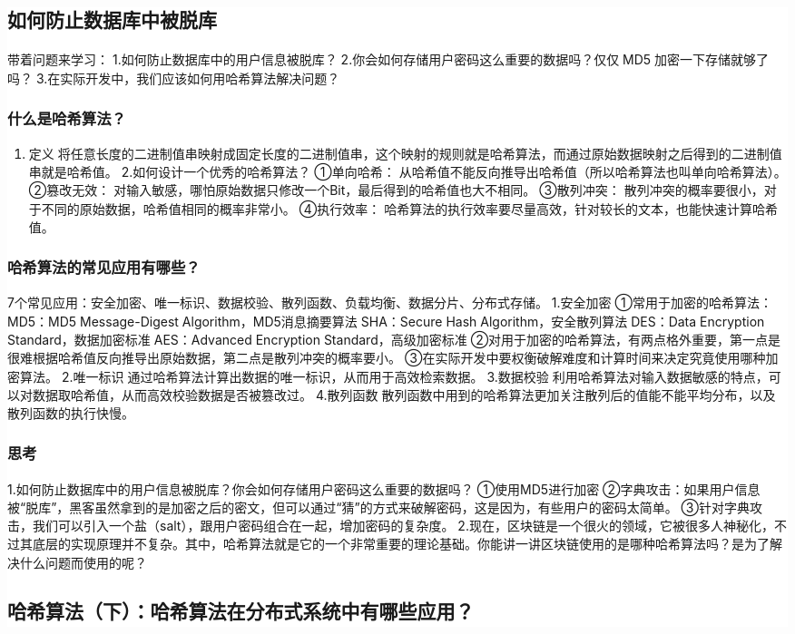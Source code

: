 

## 如何防止数据库中被脱库
带着问题来学习：
1.如何防止数据库中的用户信息被脱库？
2.你会如何存储用户密码这么重要的数据吗？仅仅 MD5 加密一下存储就够了吗？
3.在实际开发中，我们应该如何用哈希算法解决问题？
### 什么是哈希算法？
1. 定义
将任意长度的二进制值串映射成固定长度的二进制值串，这个映射的规则就是哈希算法，而通过原始数据映射之后得到的二进制值串就是哈希值。
2.如何设计一个优秀的哈希算法？
①单向哈希：
从哈希值不能反向推导出哈希值（所以哈希算法也叫单向哈希算法）。
②篡改无效：
对输入敏感，哪怕原始数据只修改一个Bit，最后得到的哈希值也大不相同。
③散列冲突：
散列冲突的概率要很小，对于不同的原始数据，哈希值相同的概率非常小。
④执行效率：
哈希算法的执行效率要尽量高效，针对较长的文本，也能快速计算哈希值。
### 哈希算法的常见应用有哪些？
7个常见应用：安全加密、唯一标识、数据校验、散列函数、负载均衡、数据分片、分布式存储。
1.安全加密
①常用于加密的哈希算法：
MD5：MD5 Message-Digest Algorithm，MD5消息摘要算法
SHA：Secure Hash Algorithm，安全散列算法
DES：Data Encryption Standard，数据加密标准
AES：Advanced Encryption Standard，高级加密标准
②对用于加密的哈希算法，有两点格外重要，第一点是很难根据哈希值反向推导出原始数据，第二点是散列冲突的概率要小。
③在实际开发中要权衡破解难度和计算时间来决定究竟使用哪种加密算法。
2.唯一标识
通过哈希算法计算出数据的唯一标识，从而用于高效检索数据。
3.数据校验
利用哈希算法对输入数据敏感的特点，可以对数据取哈希值，从而高效校验数据是否被篡改过。
4.散列函数
散列函数中用到的哈希算法更加关注散列后的值能不能平均分布，以及散列函数的执行快慢。
### 思考
1.如何防止数据库中的用户信息被脱库？你会如何存储用户密码这么重要的数据吗？
①使用MD5进行加密
②字典攻击：如果用户信息被“脱库”，黑客虽然拿到的是加密之后的密文，但可以通过“猜”的方式来破解密码，这是因为，有些用户的密码太简单。
③针对字典攻击，我们可以引入一个盐（salt），跟用户密码组合在一起，增加密码的复杂度。
2.现在，区块链是一个很火的领域，它被很多人神秘化，不过其底层的实现原理并不复杂。其中，哈希算法就是它的一个非常重要的理论基础。你能讲一讲区块链使用的是哪种哈希算法吗？是为了解决什么问题而使用的呢？

##  哈希算法（下）：哈希算法在分布式系统中有哪些应用？